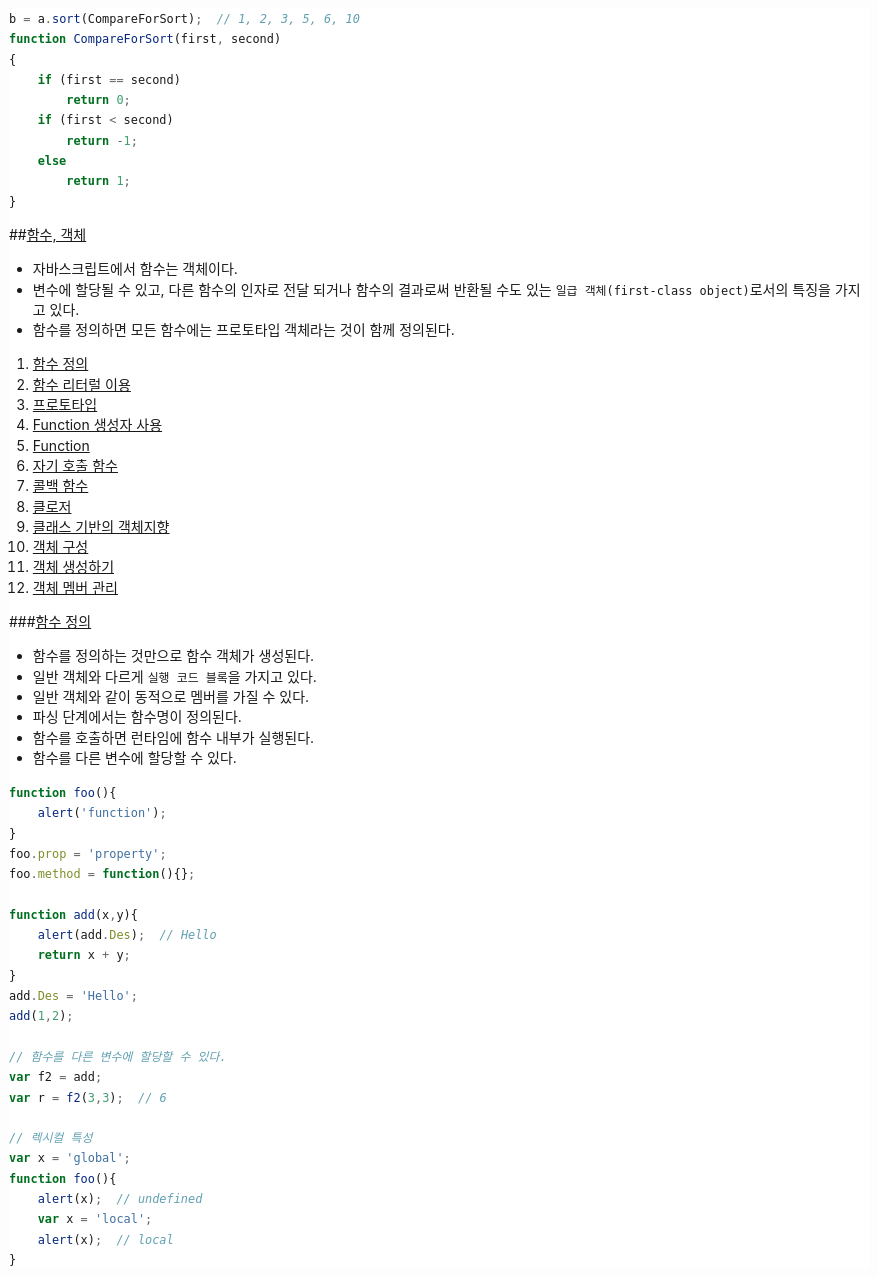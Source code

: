 ```javascript
b = a.sort(CompareForSort);  // 1, 2, 3, 5, 6, 10
function CompareForSort(first, second)
{
    if (first == second)
        return 0;
    if (first < second)
        return -1;
    else
        return 1; 
}
```

##<a href="#" name="function_object">함수, 객체</a>  

* 자바스크립트에서 함수는 객체이다.  
* 변수에 할당될 수 있고, 다른 함수의 인자로 전달 되거나 함수의 결과로써 반환될 수도 있는 `일급 객체(first-class object)`로서의 특징을 가지고 있다.  
* 함수를 정의하면 모든 함수에는 프로토타입 객체라는 것이 함께 정의된다.  
  

1. [함수 정의](#function)  
1. [함수 리터럴 이용](#function_literal)  
1. [프로토타입](#prototype)  
1. [Function 생성자 사용](#new_function)  
1. [Function](#Function)  
1. [자기 호출 함수](#self-invoking)  
1. [콜백 함수](#callback)  
1. [클로저](#closer)  
1. [클래스 기반의 객체지향](#class_object)  
1. [객체 구성](#object_constructor)  
1. [객체 생성하기](#create_object)  
1. [객체 멤버 관리](#member_object)  


###<a href="#" name="function">함수 정의</a>
* 함수를 정의하는 것만으로 함수 객체가 생성된다.  
* 일반 객체와 다르게 `실행 코드 블록`을 가지고 있다.  
* 일반 객체와 같이 동적으로 멤버를 가질 수 있다.
* 파싱 단계에서는 함수명이 정의된다.  
* 함수를 호출하면 런타임에 함수 내부가 실행된다.  
* 함수를 다른 변수에 할당할 수 있다.  
		
```javascript
function foo(){
	alert('function');
}
foo.prop = 'property';
foo.method = function(){};

function add(x,y){
	alert(add.Des);  // Hello
	return x + y;
}
add.Des = 'Hello';
add(1,2);

// 함수를 다른 변수에 할당할 수 있다.
var f2 = add;
var r = f2(3,3);  // 6

// 렉시컬 특성
var x = 'global';
function foo(){
	alert(x);  // undefined
	var x = 'local';
	alert(x);  // local
}
```